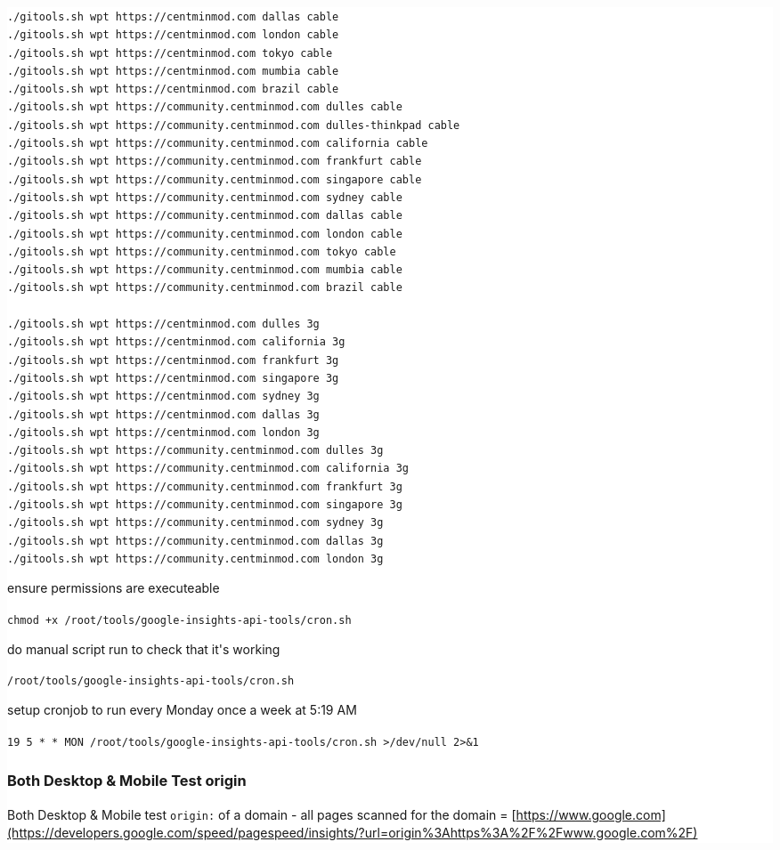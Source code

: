 ```
./gitools.sh wpt https://centminmod.com dallas cable
./gitools.sh wpt https://centminmod.com london cable
./gitools.sh wpt https://centminmod.com tokyo cable
./gitools.sh wpt https://centminmod.com mumbia cable
./gitools.sh wpt https://centminmod.com brazil cable
./gitools.sh wpt https://community.centminmod.com dulles cable
./gitools.sh wpt https://community.centminmod.com dulles-thinkpad cable
./gitools.sh wpt https://community.centminmod.com california cable
./gitools.sh wpt https://community.centminmod.com frankfurt cable
./gitools.sh wpt https://community.centminmod.com singapore cable
./gitools.sh wpt https://community.centminmod.com sydney cable
./gitools.sh wpt https://community.centminmod.com dallas cable
./gitools.sh wpt https://community.centminmod.com london cable
./gitools.sh wpt https://community.centminmod.com tokyo cable
./gitools.sh wpt https://community.centminmod.com mumbia cable
./gitools.sh wpt https://community.centminmod.com brazil cable

./gitools.sh wpt https://centminmod.com dulles 3g
./gitools.sh wpt https://centminmod.com california 3g
./gitools.sh wpt https://centminmod.com frankfurt 3g
./gitools.sh wpt https://centminmod.com singapore 3g
./gitools.sh wpt https://centminmod.com sydney 3g
./gitools.sh wpt https://centminmod.com dallas 3g
./gitools.sh wpt https://centminmod.com london 3g
./gitools.sh wpt https://community.centminmod.com dulles 3g
./gitools.sh wpt https://community.centminmod.com california 3g
./gitools.sh wpt https://community.centminmod.com frankfurt 3g
./gitools.sh wpt https://community.centminmod.com singapore 3g
./gitools.sh wpt https://community.centminmod.com sydney 3g
./gitools.sh wpt https://community.centminmod.com dallas 3g
./gitools.sh wpt https://community.centminmod.com london 3g
```

ensure permissions are executeable

```
chmod +x /root/tools/google-insights-api-tools/cron.sh
```

do manual script run to check that it's working

```
/root/tools/google-insights-api-tools/cron.sh
```

setup cronjob to run every Monday once a week at 5:19 AM

```
19 5 * * MON /root/tools/google-insights-api-tools/cron.sh >/dev/null 2>&1
```

### Both Desktop & Mobile Test origin

Both Desktop & Mobile test `origin:` of a domain - all pages scanned for the domain = [https://www.google.com](https://developers.google.com/speed/pagespeed/insights/?url=origin%3Ahttps%3A%2F%2Fwww.google.com%2F)
